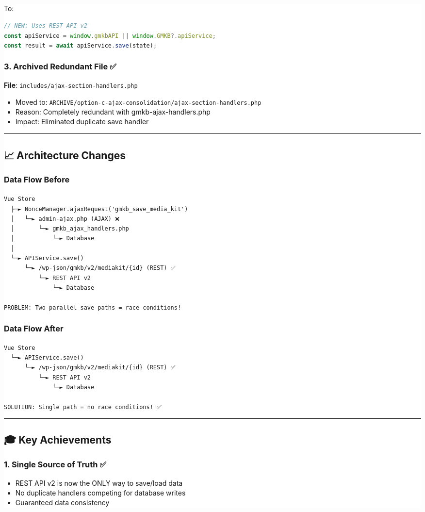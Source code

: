 To:
```javascript
// NEW: Uses REST API v2
const apiService = window.gmkbAPI || window.GMKB?.apiService;
const result = await apiService.save(state);
```

### 3. Archived Redundant File ✅
**File**: `includes/ajax-section-handlers.php`

- Moved to: `ARCHIVE/option-c-ajax-consolidation/ajax-section-handlers.php`
- Reason: Completely redundant with gmkb-ajax-handlers.php
- Impact: Eliminated duplicate save handler

---

## 📈 Architecture Changes

### Data Flow Before
```
Vue Store
  ├─► NonceManager.ajaxRequest('gmkb_save_media_kit')
  │   └─► admin-ajax.php (AJAX) ❌
  │       └─► gmkb_ajax_handlers.php
  │           └─► Database
  │
  └─► APIService.save()
      └─► /wp-json/gmkb/v2/mediakit/{id} (REST) ✅
          └─► REST API v2
              └─► Database

PROBLEM: Two parallel save paths = race conditions!
```

### Data Flow After
```
Vue Store
  └─► APIService.save()
      └─► /wp-json/gmkb/v2/mediakit/{id} (REST) ✅
          └─► REST API v2
              └─► Database

SOLUTION: Single path = no race conditions! ✅
```

---

## 🎓 Key Achievements

### 1. Single Source of Truth ✅
- REST API v2 is now the ONLY way to save/load data
- No duplicate handlers competing for database writes
- Guaranteed data consistency

